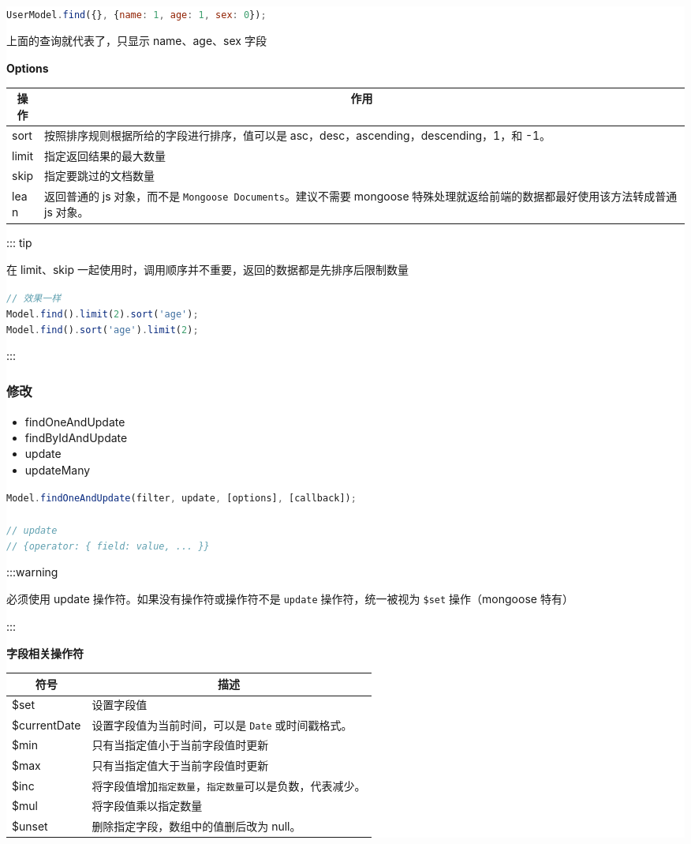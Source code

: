 ```javascript
UserModel.find({}, {name: 1, age: 1, sex: 0});
```

上面的查询就代表了，只显示 name、age、sex 字段



**Options**

| 操作  | 作用                                                         |
| ----- | ------------------------------------------------------------ |
| sort  | 按照排序规则根据所给的字段进行排序，值可以是 asc，desc，ascending，descending，1，和 -1。 |
| limit | 指定返回结果的最大数量                                       |
| skip  | 指定要跳过的文档数量                                         |
| lean  | 返回普通的 js 对象，而不是 `Mongoose Documents`。建议不需要 mongoose 特殊处理就返给前端的数据都最好使用该方法转成普通 js 对象。 |

::: tip

在 limit、skip 一起使用时，调用顺序并不重要，返回的数据都是先排序后限制数量

```javascript
// 效果一样
Model.find().limit(2).sort('age');
Model.find().sort('age').limit(2);
```

:::



### 修改

- findOneAndUpdate
- findByIdAndUpdate
- update
- updateMany



```javascript
Model.findOneAndUpdate(filter, update, [options], [callback]);

// update
// {operator: { field: value, ... }}
```

:::warning

必须使用 update 操作符。如果没有操作符或操作符不是 `update` 操作符，统一被视为 `$set` 操作（mongoose 特有）

:::



**字段相关操作符**

| 符号         | 描述                                                     |
| ------------ | -------------------------------------------------------- |
| $set         | 设置字段值                                               |
| $currentDate | 设置字段值为当前时间，可以是 `Date` 或时间戳格式。       |
| $min         | 只有当指定值小于当前字段值时更新                         |
| $max         | 只有当指定值大于当前字段值时更新                         |
| $inc         | 将字段值增加`指定数量`，`指定数量`可以是负数，代表减少。 |
| $mul         | 将字段值乘以指定数量                                     |
| $unset       | 删除指定字段，数组中的值删后改为 null。                  |
